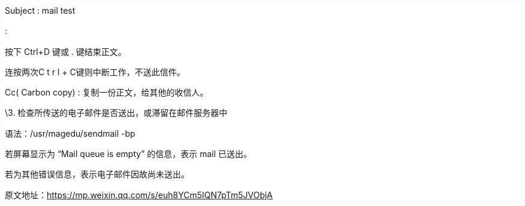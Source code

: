 Subject : mail test

:

按下 Ctrl+D 键或 . 键结束正文。

连按两次C t r l + C键则中断工作，不送此信件。

Cc( Carbon copy) : 复制一份正文，给其他的收信人。

\3. 检查所传送的电子邮件是否送出，或滞留在邮件服务器中

语法：/usr/magedu/sendmail -bp

若屏幕显示为 “Mail queue is empty” 的信息，表示 mail 已送出。

若为其他错误信息，表示电子邮件因故尚未送出。



原文地址：https://mp.weixin.qq.com/s/euh8YCm5IQN7pTm5JVObjA
